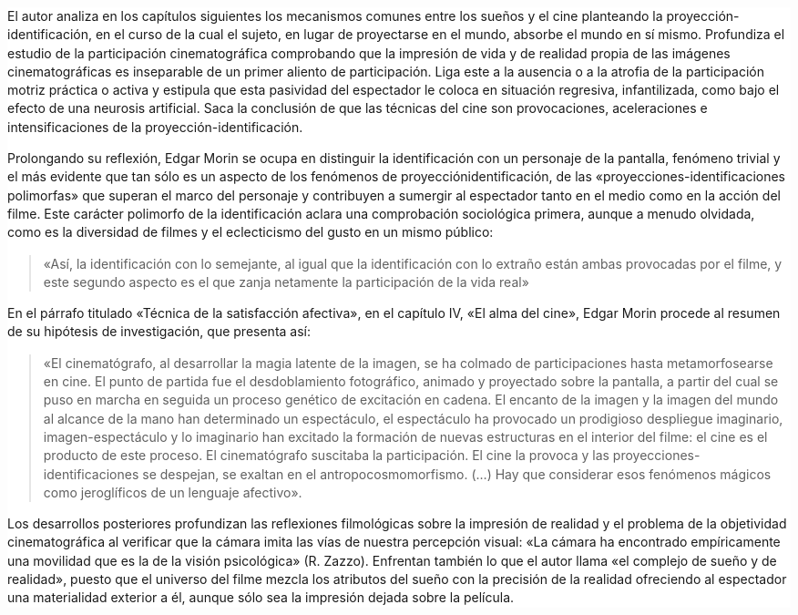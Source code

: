 
El autor analiza en los capítulos siguientes los mecanismos comunes entre
los sueños y el cine planteando la proyección-identificación, en el curso de la
cual el sujeto, en lugar de proyectarse en el mundo, absorbe el mundo en sí
mismo. Profundiza el estudio de la participación cinematográfica
comprobando que la impresión de vida y de realidad propia de las imágenes
cinematográficas es inseparable de un primer aliento de participación. Liga
este a la ausencia o a la atrofia de la participación motriz práctica o activa y
estipula que esta pasividad del espectador le coloca en situación regresiva,
infantilizada, como bajo el efecto de una neurosis artificial. Saca la
conclusión de que las técnicas del cine son provocaciones, aceleraciones e
intensificaciones de la proyección-identificación.


Prolongando su reflexión, Edgar Morin se ocupa en distinguir la
identificación con un personaje de la pantalla, fenómeno trivial y el más
evidente que tan sólo es un aspecto de los fenómenos de proyecciónidentificación, de las «proyecciones-identificaciones polimorfas» que superan
el marco del personaje y contribuyen a sumergir al espectador tanto en el
medio como en la acción del filme. Este carácter polimorfo de la
identificación aclara una comprobación sociológica primera, aunque a
menudo olvidada, como es la diversidad de filmes y el eclecticismo del gusto
en un mismo público: 

>«Así, la identificación con lo semejante, al igual que la
identificación con lo extraño están ambas provocadas por el filme, y este
segundo aspecto es el que zanja netamente la participación de la vida real»


En el párrafo titulado «Técnica de la satisfacción afectiva», en el
capítulo IV, «El alma del cine», Edgar Morin procede al resumen de
su hipótesis de investigación, que presenta así:

>«El cinematógrafo, al desarrollar la magia latente de la imagen, se
ha colmado de participaciones hasta metamorfosearse en cine. El
punto de partida fue el desdoblamiento fotográfico, animado y
proyectado sobre la pantalla, a partir del cual se puso en marcha en
seguida un proceso genético de excitación en cadena. El encanto de la
imagen y la imagen del mundo al alcance de la mano han determinado
un espectáculo, el espectáculo ha provocado un prodigioso despliegue
imaginario, imagen-espectáculo y lo imaginario han excitado la
formación de nuevas estructuras en el interior del filme: el cine es el
producto de este proceso. El cinematógrafo suscitaba la participación.
El cine la provoca y las proyecciones-identificaciones se despejan, se
exaltan en el antropocosmomorfismo. (…) Hay que considerar esos
fenómenos mágicos como jeroglíficos de un lenguaje afectivo». 


Los desarrollos posteriores profundizan las reflexiones filmológicas sobre
la impresión de realidad y el problema de la objetividad cinematográfica al
verificar que la cámara imita las vías de nuestra percepción visual: «La
cámara ha encontrado empíricamente una movilidad que es la de la visión
psicológica» (R. Zazzo). Enfrentan también lo que el autor llama «el
complejo de sueño y de realidad», puesto que el universo del filme mezcla
los atributos del sueño con la precisión de la realidad ofreciendo al espectador
una materialidad exterior a él, aunque sólo sea la impresión dejada sobre la
película.
